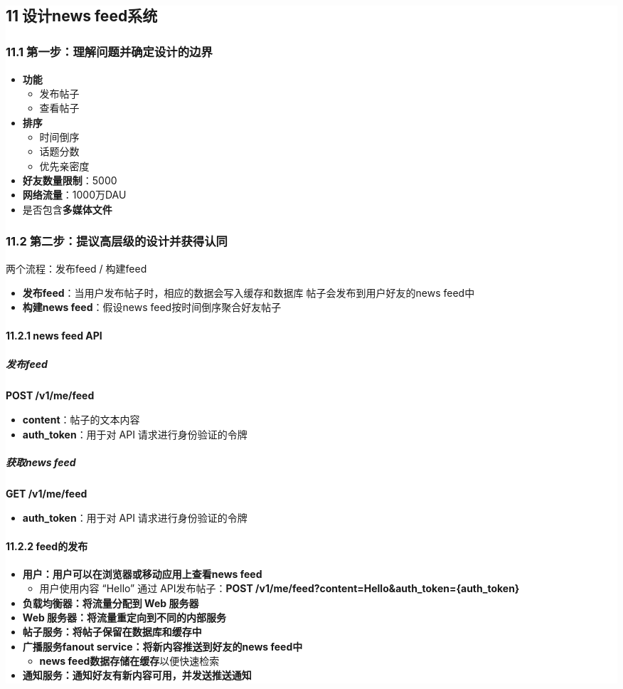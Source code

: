 ## 11 设计news feed系统

### 11.1 第一步：理解问题并确定设计的边界

- **功能**
    - 发布帖子
    - 查看帖子
- **排序**
    - 时间倒序
    - 话题分数
    - 优先亲密度
- **好友数量限制**：5000
- **网络流量**：1000万DAU
- 是否包含**多媒体文件**

### 11.2 第二步：提议高层级的设计并获得认同

两个流程：发布feed / 构建feed

- **发布feed**：当用户发布帖子时，相应的数据会写入缓存和数据库 帖子会发布到用户好友的news feed中
- **构建news feed**：假设news feed按时间倒序聚合好友帖子

#### 11.2.1 news feed API

##### 发布feed

**POST /v1/me/feed**

- **content**：帖子的文本内容
- **auth_token**：用于对 API 请求进行身份验证的令牌

##### 获取news feed

**GET /v1/me/feed**

- **auth_token**：用于对 API 请求进行身份验证的令牌

#### 11.2.2 feed的发布

- **用户：用户可以在浏览器或移动应用上查看news feed**
    - 用户使用内容 “Hello” 通过 API发布帖子：**POST /v1/me/feed?content=Hello&auth_token={auth_token}**
- **负载均衡器：将流量分配到 Web 服务器**
- **Web 服务器：将流量重定向到不同的内部服务**
- **帖子服务：将帖子保留在数据库和缓存中**
- **广播服务fanout service：将新内容推送到好友的news feed中** 
    - **news feed数据存储在缓存**以便快速检索
- **通知服务：通知好友有新内容可用，并发送推送通知**
